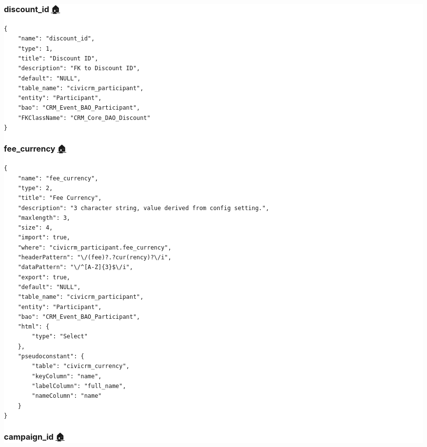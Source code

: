 ### <a name='field_discount_id'></a>discount_id [:house:](index.md)

```
{
    "name": "discount_id",
    "type": 1,
    "title": "Discount ID",
    "description": "FK to Discount ID",
    "default": "NULL",
    "table_name": "civicrm_participant",
    "entity": "Participant",
    "bao": "CRM_Event_BAO_Participant",
    "FKClassName": "CRM_Core_DAO_Discount"
}
```

### <a name='field_fee_currency'></a>fee_currency [:house:](index.md)

```
{
    "name": "fee_currency",
    "type": 2,
    "title": "Fee Currency",
    "description": "3 character string, value derived from config setting.",
    "maxlength": 3,
    "size": 4,
    "import": true,
    "where": "civicrm_participant.fee_currency",
    "headerPattern": "\/(fee)?.?cur(rency)?\/i",
    "dataPattern": "\/^[A-Z]{3}$\/i",
    "export": true,
    "default": "NULL",
    "table_name": "civicrm_participant",
    "entity": "Participant",
    "bao": "CRM_Event_BAO_Participant",
    "html": {
        "type": "Select"
    },
    "pseudoconstant": {
        "table": "civicrm_currency",
        "keyColumn": "name",
        "labelColumn": "full_name",
        "nameColumn": "name"
    }
}
```

### <a name='field_campaign_id'></a>campaign_id [:house:](index.md)
